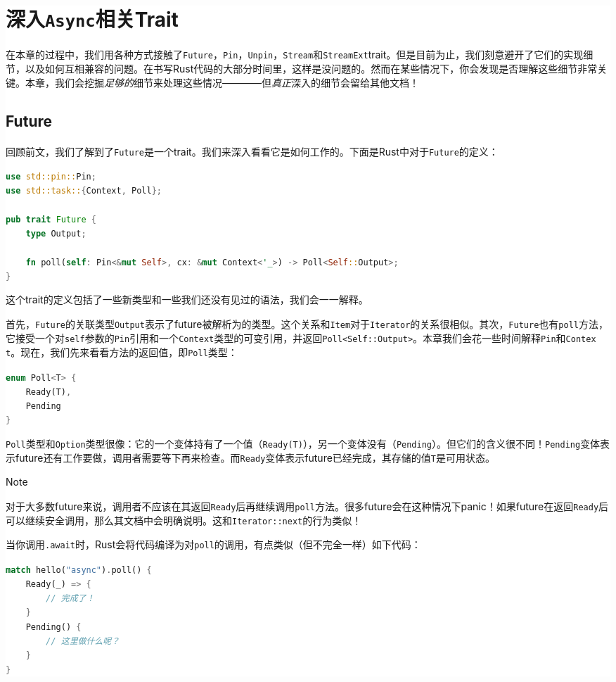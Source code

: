 <script setup>
import {
  QuizProvider,
  Quiz,
  Radio,
  Option
} from "../../components/quiz"
</script>

# 深入`Async`相关Trait

在本章的过程中，我们用各种方式接触了`Future`，`Pin`，`Unpin`，`Stream`和`StreamExt`trait。但是目前为止，我们刻意避开了它们的实现细节，以及如何互相兼容的问题。在书写Rust代码的大部分时间里，这样是没问题的。然而在某些情况下，你会发现是否理解这些细节非常关键。本章，我们会挖掘*足够的*细节来处理这些情况————但*真正*深入的细节会留给其他文档！

## Future

回顾前文，我们了解到了`Future`是一个trait。我们来深入看看它是如何工作的。下面是Rust中对于`Future`的定义：

```rust
use std::pin::Pin;
use std::task::{Context, Poll};

pub trait Future {
    type Output;

    fn poll(self: Pin<&mut Self>, cx: &mut Context<'_>) -> Poll<Self::Output>;
}
```

这个trait的定义包括了一些新类型和一些我们还没有见过的语法，我们会一一解释。

首先，`Future`的关联类型`Output`表示了future被解析为的类型。这个关系和`Item`对于`Iterator`的关系很相似。其次，`Future`也有`poll`方法，它接受一个对`self`参数的`Pin`引用和一个`Context`类型的可变引用，并返回`Poll<Self::Output>`。本章我们会花一些时间解释`Pin`和`Context`。现在，我们先来看看方法的返回值，即`Poll`类型：

```rust
enum Poll<T> {
    Ready(T),
    Pending
}
```

`Poll`类型和`Option`类型很像：它的一个变体持有了一个值（`Ready(T)`），另一个变体没有（`Pending`）。但它们的含义很不同！`Pending`变体表示future还有工作要做，调用者需要等下再来检查。而`Ready`变体表示future已经完成，其存储的值`T`是可用状态。

> [!NOTE]
> 对于大多数future来说，调用者不应该在其返回`Ready`后再继续调用`poll`方法。很多future会在这种情况下panic！如果future在返回`Ready`后可以继续安全调用，那么其文档中会明确说明。这和`Iterator::next`的行为类似！

当你调用`.await`时，Rust会将代码编译为对`poll`的调用，有点类似（但不完全一样）如下代码：

```rust
match hello("async").poll() {
    Ready(_) => {
        // 完成了！
    }
    Pending() {
        // 这里做什么呢？
    }
}
```
